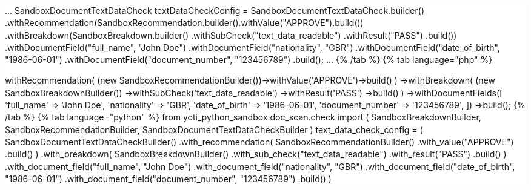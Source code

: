 ...
SandboxDocumentTextDataCheck textDataCheckConfig = SandboxDocumentTextDataCheck.builder()
        .withRecommendation(SandboxRecommendation.builder().withValue("APPROVE").build())
        .withBreakdown(SandboxBreakdown.builder()
                .withSubCheck("text_data_readable")
                .withResult("PASS")
                .build())
        .withDocumentField("full_name", "John Doe")
        .withDocumentField("nationality", "GBR")
        .withDocumentField("date_of_birth", "1986-06-01")
        .withDocumentField("document_number", "123456789")
        .build();
...
{% /tab %}
{% tab language="php" %}
<?php

use Yoti\Sandbox\DocScan\Request\Check\Report\SandboxBreakdownBuilder;
use Yoti\Sandbox\DocScan\Request\Check\Report\SandboxRecommendationBuilder;
use Yoti\Sandbox\DocScan\Request\Check\SandboxDocumentTextDataCheckBuilder;

$textDataCheckConfig = (new SandboxDocumentTextDataCheckBuilder())
    ->withRecommendation(
        (new SandboxRecommendationBuilder())->withValue('APPROVE')->build()
    )
    ->withBreakdown(
        (new SandboxBreakdownBuilder())
            ->withSubCheck('text_data_readable')
            ->withResult('PASS')
            ->build()
    )
    ->withDocumentFields([
        'full_name' => 'John Doe',
        'nationality' => 'GBR',
        'date_of_birth' => '1986-06-01',
        'document_number' => '123456789',
    ])
    ->build();
{% /tab %}
{% tab language="python" %}
from yoti_python_sandbox.doc_scan.check import (
    SandboxBreakdownBuilder,
    SandboxRecommendationBuilder,
    SandboxDocumentTextDataCheckBuilder
)

text_data_check_config = (
    SandboxDocumentTextDataCheckBuilder()
    .with_recommendation(
        SandboxRecommendationBuilder()
        .with_value("APPROVE")
        .build()
    )
    .with_breakdown(
        SandboxBreakdownBuilder()
        .with_sub_check("text_data_readable")
        .with_result("PASS")
        .build()
    )
    .with_document_field("full_name", "John Doe")
    .with_document_field("nationality", "GBR")
    .with_document_field("date_of_birth", "1986-06-01")
    .with_document_field("document_number", "123456789")
    .build()
)
